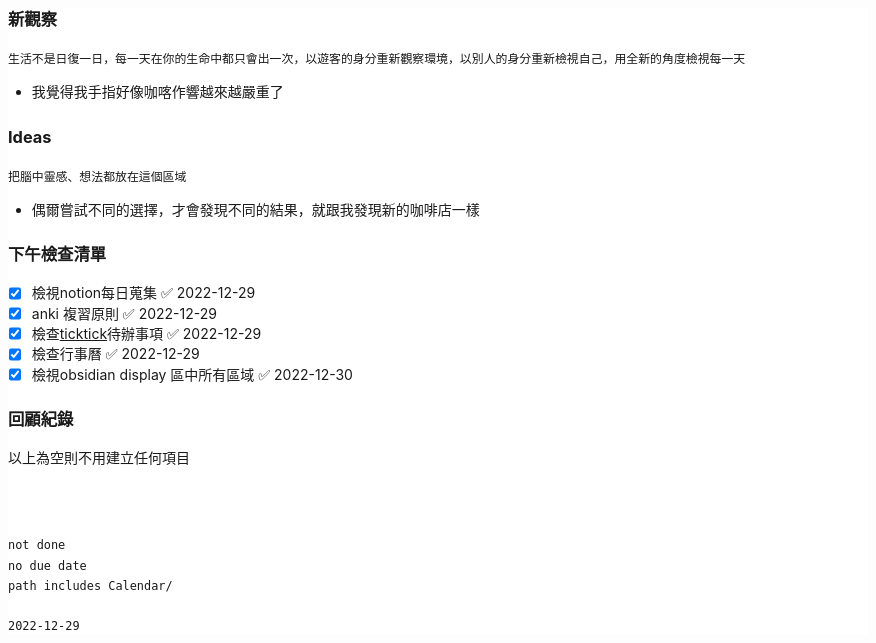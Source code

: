 ### 新觀察
```note-brown
生活不是日復一日，每一天在你的生命中都只會出一次，以遊客的身分重新觀察環境，以別人的身分重新檢視自己，用全新的角度檢視每一天
```
- 我覺得我手指好像咖喀作響越來越嚴重了

### Ideas
```note-brown
把腦中靈感、想法都放在這個區域
```
- 偶爾嘗試不同的選擇，才會發現不同的結果，就跟我發現新的咖啡店一樣

### 下午檢查清單
- [x] 檢視notion每日蒐集 ✅ 2022-12-29
- [x] anki 複習原則 ✅ 2022-12-29
- [x] 檢查[ticktick](obsidian://open?vault=zettelkasten&file=ticktick)待辦事項 ✅ 2022-12-29
- [x] 檢查行事曆 ✅ 2022-12-29
- [x] 檢視obsidian display 區中所有區域 ✅ 2022-12-30

### 回顧紀錄


以上為空則不用建立任何項目


###  
```
 
```

###  
#### 
```

```
#### 
```
not done
no due date
path includes Calendar/

```

#### 

```
2022-12-29
```

